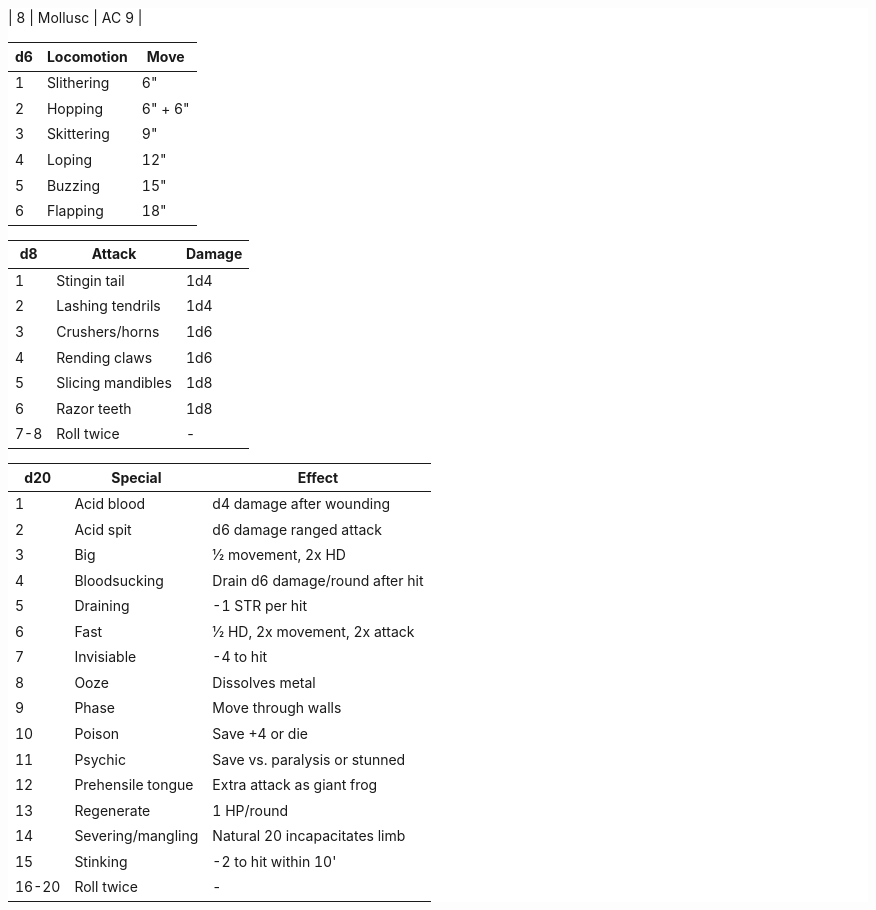 | 8  | Mollusc    | AC 9 |

| d6 | Locomotion | Move    |
|----|------------|---------|
| 1  | Slithering | 6"      |
| 2  | Hopping    | 6" + 6" |
| 3  | Skittering | 9"      |
| 4  | Loping     | 12"     |
| 5  | Buzzing    | 15"     |
| 6  | Flapping   | 18"     |

| d8  | Attack            | Damage |
|-----|-------------------|--------|
| 1   | Stingin tail      | 1d4    |
| 2   | Lashing tendrils  | 1d4    |
| 3   | Crushers/horns    | 1d6    |
| 4   | Rending claws     | 1d6    |
| 5   | Slicing mandibles | 1d8    |
| 6   | Razor teeth       | 1d8    |
| 7-8 | Roll twice        | -      |

| d20   | Special           | Effect                          |
|-------|-------------------|---------------------------------|
| 1     | Acid blood        | d4 damage after wounding        |
| 2     | Acid spit         | d6 damage ranged attack         |
| 3     | Big               | 1⁄2 movement, 2x HD             |
| 4     | Bloodsucking      | Drain d6 damage/round after hit |
| 5     | Draining          | -1 STR per hit                  |
| 6     | Fast              | 1⁄2 HD, 2x movement, 2x attack  |
| 7     | Invisiable        | -4 to hit                       |
| 8     | Ooze              | Dissolves metal                 |
| 9     | Phase             | Move through walls              |
| 10    | Poison            | Save +4 or die                  |
| 11    | Psychic           | Save vs. paralysis or stunned   |
| 12    | Prehensile tongue | Extra attack as giant frog      |
| 13    | Regenerate        | 1 HP/round                      |
| 14    | Severing/mangling | Natural 20 incapacitates limb   |
| 15    | Stinking          | -2 to hit within 10\'           |
| 16-20 | Roll twice        | -                               |

